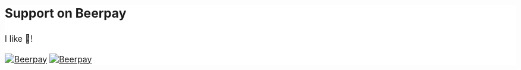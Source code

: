 ## Support on Beerpay
I like :beers:!

[![Beerpay](https://beerpay.io/nidi3/graphviz-java/badge.svg?style=beer)](https://beerpay.io/nidi3/graphviz-java)
[![Beerpay](https://beerpay.io/nidi3/graphviz-java/make-wish.svg?style=plastic)](https://beerpay.io/nidi3/graphviz-java?focus=wish)

